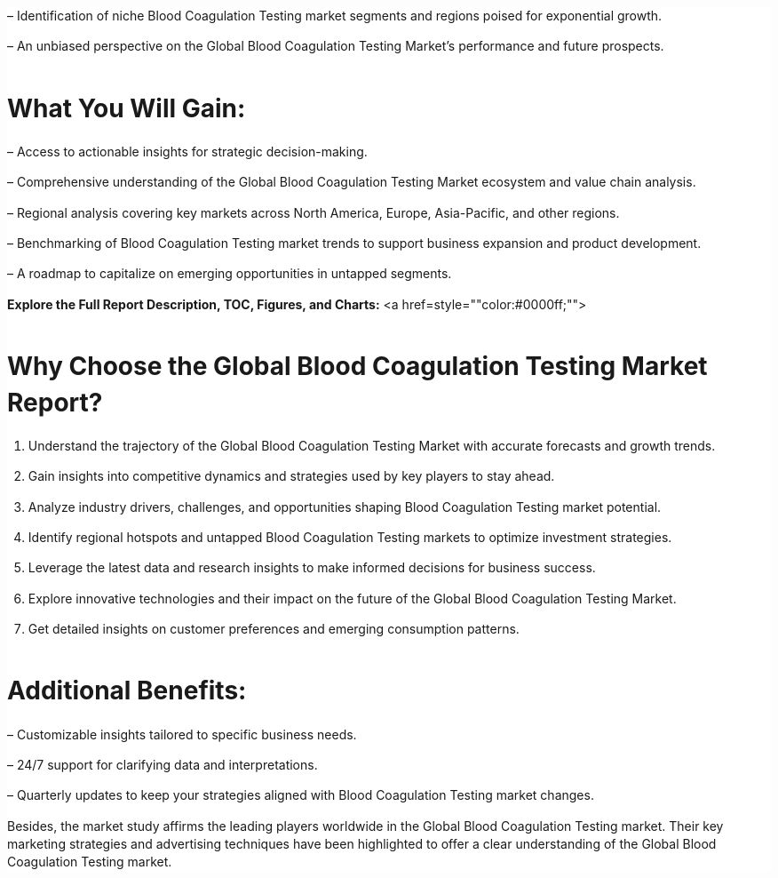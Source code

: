 – Identification of niche Blood Coagulation Testing market segments and regions poised for exponential growth.

– An unbiased perspective on the Global Blood Coagulation Testing Market’s performance and future prospects.

# <strong>What You Will Gain:</strong>

– Access to actionable insights for strategic decision-making.

– Comprehensive understanding of the Global Blood Coagulation Testing Market ecosystem and value chain analysis.

– Regional analysis covering key markets across North America, Europe, Asia-Pacific, and other regions.

– Benchmarking of Blood Coagulation Testing market trends to support business expansion and product development.

– A roadmap to capitalize on emerging opportunities in untapped segments.

<strong>Explore the Full Report Description, TOC, Figures, and Charts:</strong>
<a href=style=""color:#0000ff;""></a>

# <strong>Why Choose the Global Blood Coagulation Testing Market Report?</strong>

1. Understand the trajectory of the Global Blood Coagulation Testing Market with accurate forecasts and growth trends.

2. Gain insights into competitive dynamics and strategies used by key players to stay ahead.

3. Analyze industry drivers, challenges, and opportunities shaping Blood Coagulation Testing market potential.

4. Identify regional hotspots and untapped Blood Coagulation Testing markets to optimize investment strategies.

5. Leverage the latest data and research insights to make informed decisions for business success.

6. Explore innovative technologies and their impact on the future of the Global Blood Coagulation Testing Market.

7. Get detailed insights on customer preferences and emerging consumption patterns.

# <strong>Additional Benefits:</strong>

– Customizable insights tailored to specific business needs.

– 24/7 support for clarifying data and interpretations.

– Quarterly updates to keep your strategies aligned with Blood Coagulation Testing market changes.

Besides, the market study affirms the leading players worldwide in the Global Blood Coagulation Testing market. Their key marketing strategies and advertising techniques have been highlighted to offer a clear understanding of the Global Blood Coagulation Testing market.
